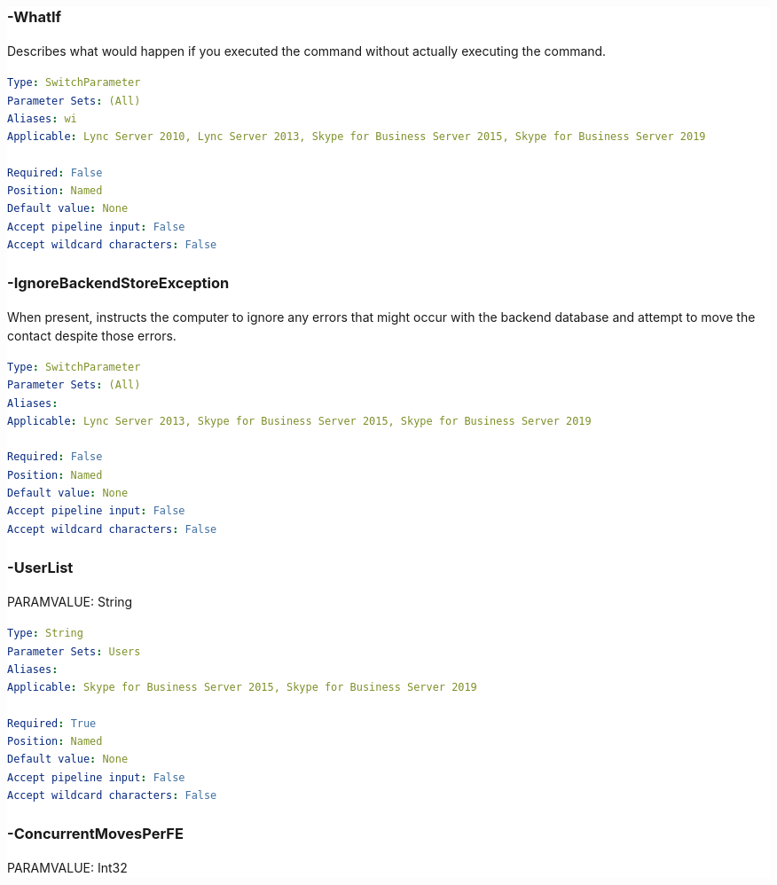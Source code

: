 ### -WhatIf
Describes what would happen if you executed the command without actually executing the command.

```yaml
Type: SwitchParameter
Parameter Sets: (All)
Aliases: wi
Applicable: Lync Server 2010, Lync Server 2013, Skype for Business Server 2015, Skype for Business Server 2019

Required: False
Position: Named
Default value: None
Accept pipeline input: False
Accept wildcard characters: False
```

### -IgnoreBackendStoreException
When present, instructs the computer to ignore any errors that might occur with the backend database and attempt to move the contact despite those errors.

```yaml
Type: SwitchParameter
Parameter Sets: (All)
Aliases: 
Applicable: Lync Server 2013, Skype for Business Server 2015, Skype for Business Server 2019

Required: False
Position: Named
Default value: None
Accept pipeline input: False
Accept wildcard characters: False
```

### -UserList
PARAMVALUE: String

```yaml
Type: String
Parameter Sets: Users
Aliases: 
Applicable: Skype for Business Server 2015, Skype for Business Server 2019

Required: True
Position: Named
Default value: None
Accept pipeline input: False
Accept wildcard characters: False
```

### -ConcurrentMovesPerFE
PARAMVALUE: Int32
